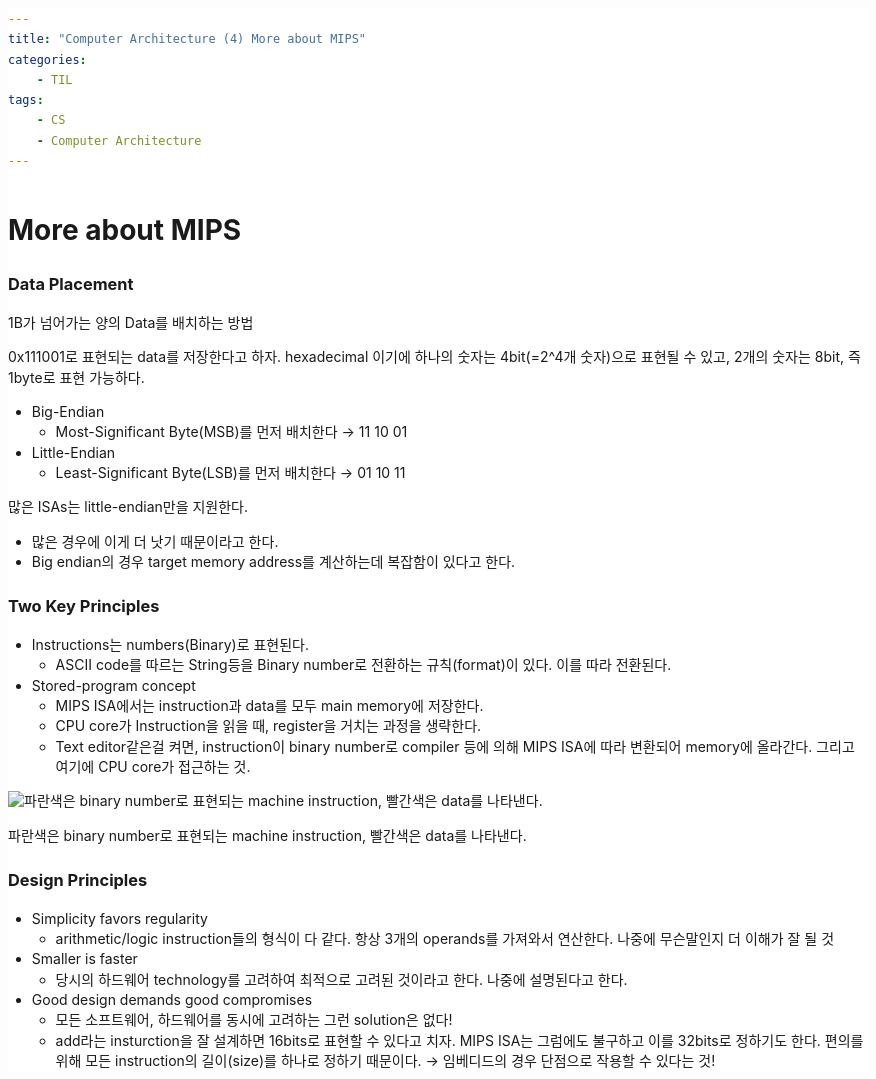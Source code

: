 ```yaml
---
title: "Computer Architecture (4) More about MIPS"
categories:
    - TIL
tags:
    - CS
    - Computer Architecture
---
```


# More about MIPS

### Data Placement

1B가 넘어가는 양의 Data를 배치하는 방법

0x111001로 표현되는 data를 저장한다고 하자. hexadecimal 이기에 하나의 숫자는 4bit(=2^4개 숫자)으로 표현될 수 있고, 2개의 숫자는 8bit, 즉 1byte로 표현 가능하다.

- Big-Endian
    - Most-Significant Byte(MSB)를 먼저 배치한다 → 11 10 01
- Little-Endian
    - Least-Significant Byte(LSB)를 먼저 배치한다 → 01 10 11

많은 ISAs는 little-endian만을 지원한다.

- 많은 경우에 이게 더 낫기 때문이라고 한다.
- Big endian의 경우 target memory address를 계산하는데 복잡함이 있다고 한다.

### Two Key Principles

- Instructions는 numbers(Binary)로 표현된다.
    - ASCII code를 따르는 String등을 Binary number로 전환하는 규칙(format)이 있다. 이를 따라 전환된다.
- Stored-program concept
    - MIPS ISA에서는 instruction과 data를 모두 main memory에 저장한다.
    - CPU core가 Instruction을 읽을 때, register을 거치는 과정을 생략한다.
    - Text editor같은걸 켜면, instruction이 binary number로 compiler 등에 의해 MIPS ISA에 따라 변환되어 memory에 올라간다. 그리고 여기에 CPU core가 접근하는 것.

![파란색은 binary number로 표현되는 machine instruction, 빨간색은 data를 나타낸다.](3%2024,%2029%2098448c0eeae344d897eed0fc162e9412/Untitled.png)

파란색은 binary number로 표현되는 machine instruction, 빨간색은 data를 나타낸다.

### Design Principles

- Simplicity favors regularity
    - arithmetic/logic instruction들의 형식이 다 같다. 항상 3개의 operands를 가져와서 연산한다. 나중에 무슨말인지 더 이해가 잘 될 것
- Smaller is faster
    - 당시의 하드웨어 technology를 고려하여 최적으로 고려된 것이라고 한다. 나중에 설명된다고 한다.
- Good design demands good compromises
    - 모든 소프트웨어, 하드웨어를 동시에 고려하는 그런 solution은 없다!
    - add라는 insturction을 잘 설계하면 16bits로 표현할 수 있다고 치자. MIPS ISA는 그럼에도 불구하고 이를 32bits로 정하기도 한다. 편의를 위해 모든 instruction의 길이(size)를 하나로 정하기 때문이다. → 임베디드의 경우 단점으로 작용할 수 있다는 것!
    